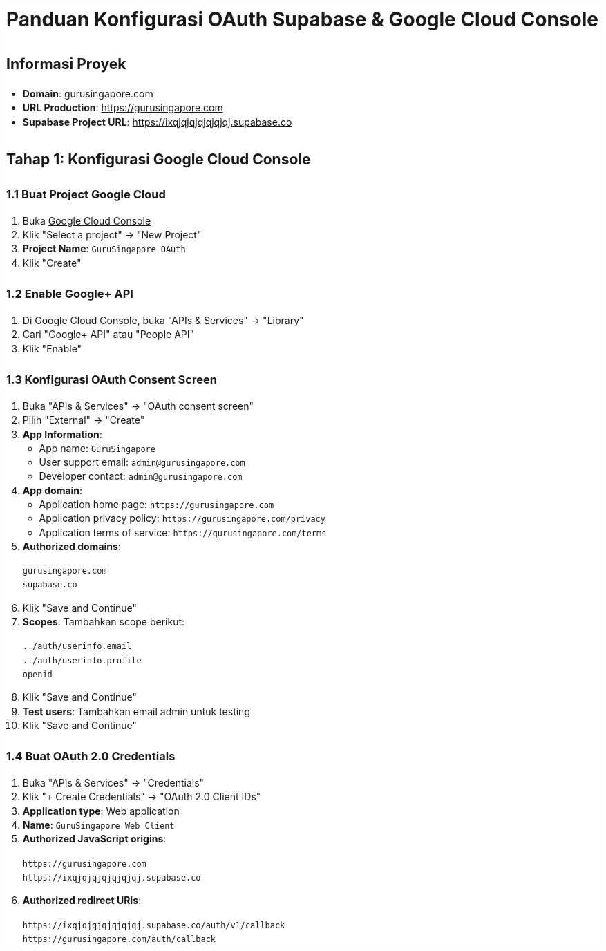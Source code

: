 # Panduan Konfigurasi OAuth Supabase & Google Cloud Console

## Informasi Proyek
- **Domain**: gurusingapore.com
- **URL Production**: https://gurusingapore.com
- **Supabase Project URL**: https://ixqjqjqjqjqjqjqj.supabase.co

## Tahap 1: Konfigurasi Google Cloud Console

### 1.1 Buat Project Google Cloud
1. Buka [Google Cloud Console](https://console.cloud.google.com/)
2. Klik "Select a project" → "New Project"
3. **Project Name**: `GuruSingapore OAuth`
4. Klik "Create"

### 1.2 Enable Google+ API
1. Di Google Cloud Console, buka "APIs & Services" → "Library"
2. Cari "Google+ API" atau "People API"
3. Klik "Enable"

### 1.3 Konfigurasi OAuth Consent Screen
1. Buka "APIs & Services" → "OAuth consent screen"
2. Pilih "External" → "Create"
3. **App Information**:
   - App name: `GuruSingapore`
   - User support email: `admin@gurusingapore.com`
   - Developer contact: `admin@gurusingapore.com`
4. **App domain**:
   - Application home page: `https://gurusingapore.com`
   - Application privacy policy: `https://gurusingapore.com/privacy`
   - Application terms of service: `https://gurusingapore.com/terms`
5. **Authorized domains**:
   ```
   gurusingapore.com
   supabase.co
   ```
6. Klik "Save and Continue"
7. **Scopes**: Tambahkan scope berikut:
   ```
   ../auth/userinfo.email
   ../auth/userinfo.profile
   openid
   ```
8. Klik "Save and Continue"
9. **Test users**: Tambahkan email admin untuk testing
10. Klik "Save and Continue"

### 1.4 Buat OAuth 2.0 Credentials
1. Buka "APIs & Services" → "Credentials"
2. Klik "+ Create Credentials" → "OAuth 2.0 Client IDs"
3. **Application type**: Web application
4. **Name**: `GuruSingapore Web Client`
5. **Authorized JavaScript origins**:
   ```
   https://gurusingapore.com
   https://ixqjqjqjqjqjqjqj.supabase.co
   ```
6. **Authorized redirect URIs**:
   ```
   https://ixqjqjqjqjqjqjqj.supabase.co/auth/v1/callback
   https://gurusingapore.com/auth/callback
   ```